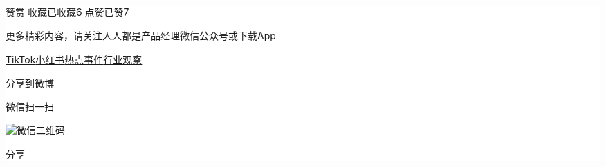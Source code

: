 赞赏 收藏已收藏6 点赞已赞7

更多精彩内容，请关注人人都是产品经理微信公众号或下载App

[TikTok](https://www.woshipm.com/tag/tiktok)[小红书](https://www.woshipm.com/tag/%e5%b0%8f%e7%ba%a2%e4%b9%a6)[热点事件](https://www.woshipm.com/tag/%e7%83%ad%e7%82%b9%e4%ba%8b%e4%bb%b6)[行业观察](https://www.woshipm.com/tag/%e8%a1%8c%e4%b8%9a%e8%a7%82%e5%af%9f)

[分享到微博](https://service.weibo.com/share/share.php?appkey=2775287854&title=魔幻！TikTok“难民”涌入小红书，“就要用中国app”的美国人把它冲成了全球第一&url=https://www.woshipm.com/it/6170704.html&pic=https://image.woshipm.com/2024/07/31/1d0a3638-4f2f-11ef-a43d-00163e142b65.png)

微信扫一扫

![微信二维码](https://api.pwmqr.com/qrcode/create/?url=https://www.woshipm.com/it/6170704.html)

分享